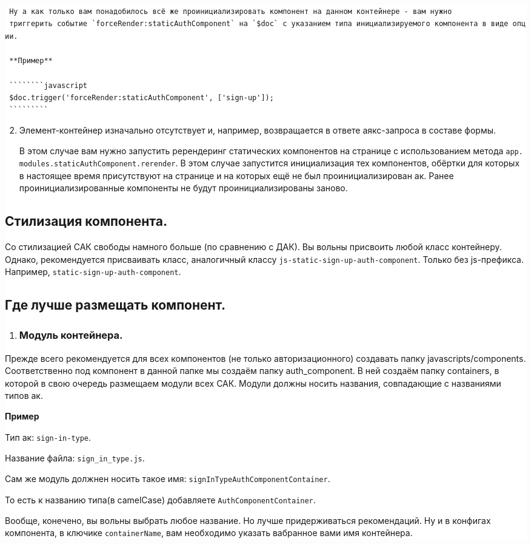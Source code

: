      Ну а как только вам понадобилось всё же проинициализировать компонент на данном контейнере - вам нужно
     триггерить событие `forceRender:staticAuthComponent` на `$doc` с указанием типа инициализируемого компонента в виде опции.

     **Пример**

     ````````javascript
     $doc.trigger('forceRender:staticAuthComponent', ['sign-up']);
     `````````

  2. Элемент-контейнер изначально отсутствует и, например, возвращается в ответе аякс-запроса в составе формы.

     В этом случае вам нужно запустить ререндеринг статических компонентов на странице с использованием метода
     `app.modules.staticAuthComponent.rerender`. В этом случае запустится инициализация тех компонентов, обёртки для которых в настоящее
     время присутствуют на странице и на которых ещё не был проинициализирован ак. Ранее проинициализированные компоненты не будут проинициализированы
     заново.


## Стилизация компонента.

  Со стилизацией САК свободы намного больше (по сравнению с ДАК). Вы вольны присвоить любой класс контейнеру.
  Однако, рекомендуется присваивать класс, аналогичный классу `js-static-sign-up-auth-component`. Только без js-префикса.
  Например, `static-sign-up-auth-component`.


## Где лучше размещать компонент.

  1. ### Модуль контейнера.

  Прежде всего рекомендуется для всех компонентов (не только авторизационного) создавать папку javascripts/components.
  Соответственно под компонент в данной папке мы создаём папку auth_component. В ней создаём папку containers, в которой в свою очередь
  размещаем модyли всех САК.
  Модули должны носить названия, совпадающие с названиями типов ак.

  **Пример**

  Тип ак: `sign-in-type`.

  Название файла: `sign_in_type.js`.

  Сам же модуль должнен носить такое имя: `signInTypeAuthComponentContainer`.

  То есть к названию типа(в camelCase) добавляете `AuthComponentContainer`.

  Вообще, конечено, вы вольны выбрать любое название. Но лучше придерживаться рекомендаций.
  Ну и в конфигах компонента, в ключике `containerName`, вам необходимо указать вабранное вами имя контейнера.
